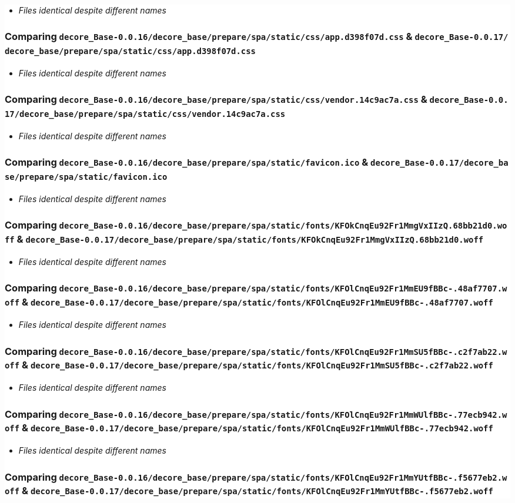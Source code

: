  * *Files identical despite different names*

### Comparing `decore_Base-0.0.16/decore_base/prepare/spa/static/css/app.d398f07d.css` & `decore_Base-0.0.17/decore_base/prepare/spa/static/css/app.d398f07d.css`

 * *Files identical despite different names*

### Comparing `decore_Base-0.0.16/decore_base/prepare/spa/static/css/vendor.14c9ac7a.css` & `decore_Base-0.0.17/decore_base/prepare/spa/static/css/vendor.14c9ac7a.css`

 * *Files identical despite different names*

### Comparing `decore_Base-0.0.16/decore_base/prepare/spa/static/favicon.ico` & `decore_Base-0.0.17/decore_base/prepare/spa/static/favicon.ico`

 * *Files identical despite different names*

### Comparing `decore_Base-0.0.16/decore_base/prepare/spa/static/fonts/KFOkCnqEu92Fr1MmgVxIIzQ.68bb21d0.woff` & `decore_Base-0.0.17/decore_base/prepare/spa/static/fonts/KFOkCnqEu92Fr1MmgVxIIzQ.68bb21d0.woff`

 * *Files identical despite different names*

### Comparing `decore_Base-0.0.16/decore_base/prepare/spa/static/fonts/KFOlCnqEu92Fr1MmEU9fBBc-.48af7707.woff` & `decore_Base-0.0.17/decore_base/prepare/spa/static/fonts/KFOlCnqEu92Fr1MmEU9fBBc-.48af7707.woff`

 * *Files identical despite different names*

### Comparing `decore_Base-0.0.16/decore_base/prepare/spa/static/fonts/KFOlCnqEu92Fr1MmSU5fBBc-.c2f7ab22.woff` & `decore_Base-0.0.17/decore_base/prepare/spa/static/fonts/KFOlCnqEu92Fr1MmSU5fBBc-.c2f7ab22.woff`

 * *Files identical despite different names*

### Comparing `decore_Base-0.0.16/decore_base/prepare/spa/static/fonts/KFOlCnqEu92Fr1MmWUlfBBc-.77ecb942.woff` & `decore_Base-0.0.17/decore_base/prepare/spa/static/fonts/KFOlCnqEu92Fr1MmWUlfBBc-.77ecb942.woff`

 * *Files identical despite different names*

### Comparing `decore_Base-0.0.16/decore_base/prepare/spa/static/fonts/KFOlCnqEu92Fr1MmYUtfBBc-.f5677eb2.woff` & `decore_Base-0.0.17/decore_base/prepare/spa/static/fonts/KFOlCnqEu92Fr1MmYUtfBBc-.f5677eb2.woff`
